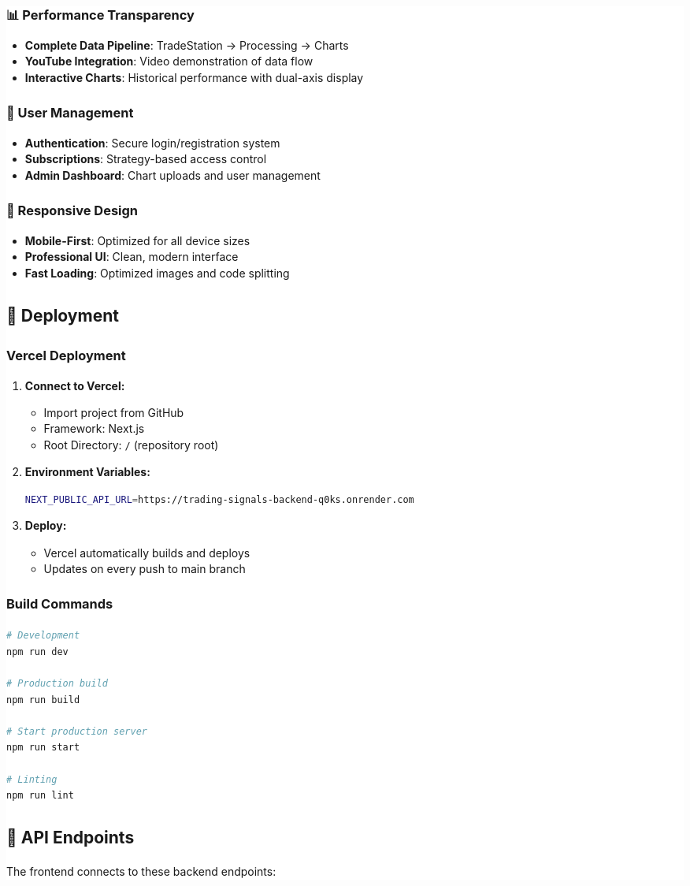 ### **📊 Performance Transparency**
- **Complete Data Pipeline**: TradeStation → Processing → Charts
- **YouTube Integration**: Video demonstration of data flow
- **Interactive Charts**: Historical performance with dual-axis display

### **🔐 User Management**
- **Authentication**: Secure login/registration system
- **Subscriptions**: Strategy-based access control
- **Admin Dashboard**: Chart uploads and user management

### **📱 Responsive Design**
- **Mobile-First**: Optimized for all device sizes
- **Professional UI**: Clean, modern interface
- **Fast Loading**: Optimized images and code splitting

## 🚀 **Deployment**

### **Vercel Deployment**

1. **Connect to Vercel:**
   - Import project from GitHub
   - Framework: Next.js
   - Root Directory: `/` (repository root)

2. **Environment Variables:**
   ```bash
   NEXT_PUBLIC_API_URL=https://trading-signals-backend-q0ks.onrender.com
   ```

3. **Deploy:**
   - Vercel automatically builds and deploys
   - Updates on every push to main branch

### **Build Commands**
```bash
# Development
npm run dev

# Production build
npm run build

# Start production server
npm run start

# Linting
npm run lint
```

## 🔗 **API Endpoints**

The frontend connects to these backend endpoints:
